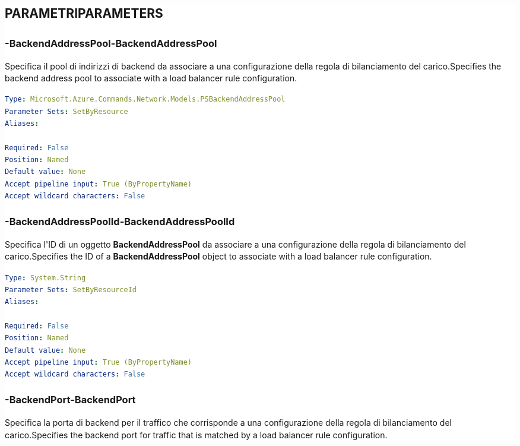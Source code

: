 ## <span data-ttu-id="6538c-114">PARAMETRI</span><span class="sxs-lookup"><span data-stu-id="6538c-114">PARAMETERS</span></span>

### <span data-ttu-id="6538c-115">-BackendAddressPool</span><span class="sxs-lookup"><span data-stu-id="6538c-115">-BackendAddressPool</span></span>
<span data-ttu-id="6538c-116">Specifica il pool di indirizzi di backend da associare a una configurazione della regola di bilanciamento del carico.</span><span class="sxs-lookup"><span data-stu-id="6538c-116">Specifies the backend address pool to associate with a load balancer rule configuration.</span></span>

```yaml
Type: Microsoft.Azure.Commands.Network.Models.PSBackendAddressPool
Parameter Sets: SetByResource
Aliases:

Required: False
Position: Named
Default value: None
Accept pipeline input: True (ByPropertyName)
Accept wildcard characters: False
```

### <span data-ttu-id="6538c-117">-BackendAddressPoolId</span><span class="sxs-lookup"><span data-stu-id="6538c-117">-BackendAddressPoolId</span></span>
<span data-ttu-id="6538c-118">Specifica l'ID di un oggetto **BackendAddressPool** da associare a una configurazione della regola di bilanciamento del carico.</span><span class="sxs-lookup"><span data-stu-id="6538c-118">Specifies the ID of a **BackendAddressPool** object to associate with a load balancer rule configuration.</span></span>

```yaml
Type: System.String
Parameter Sets: SetByResourceId
Aliases:

Required: False
Position: Named
Default value: None
Accept pipeline input: True (ByPropertyName)
Accept wildcard characters: False
```

### <span data-ttu-id="6538c-119">-BackendPort</span><span class="sxs-lookup"><span data-stu-id="6538c-119">-BackendPort</span></span>
<span data-ttu-id="6538c-120">Specifica la porta di backend per il traffico che corrisponde a una configurazione della regola di bilanciamento del carico.</span><span class="sxs-lookup"><span data-stu-id="6538c-120">Specifies the backend port for traffic that is matched by a load balancer rule configuration.</span></span>
